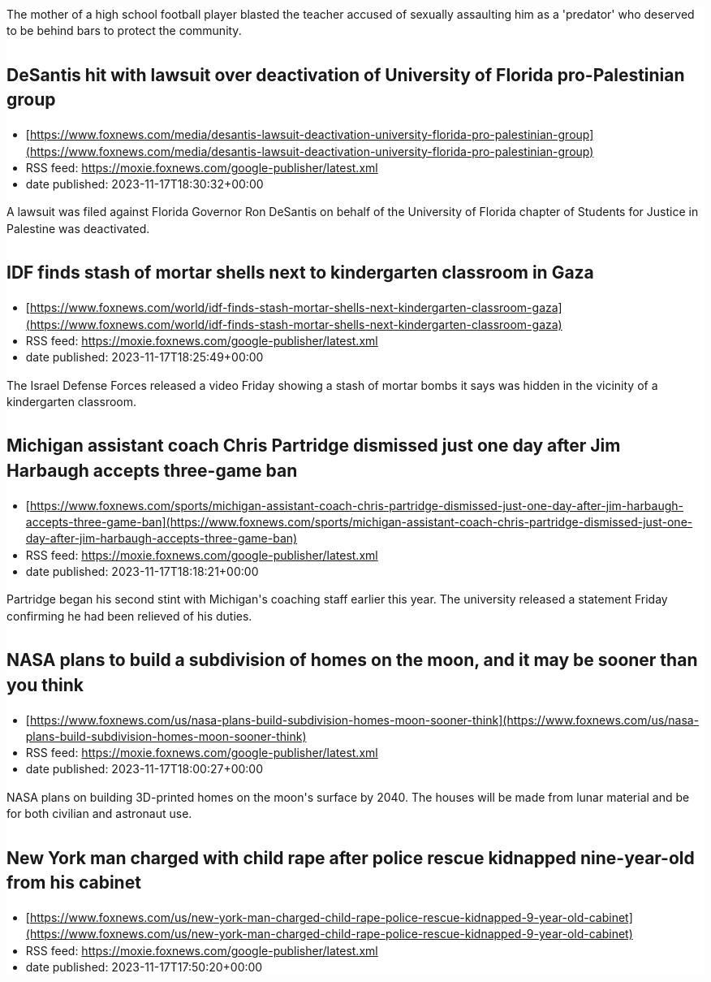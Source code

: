 The mother of a high school football player blasted the teacher accused of sexually assaulting him as a &apos;predator&apos; who deserved to be behind bars to protect the community.

## DeSantis hit with lawsuit over deactivation of University of Florida pro-Palestinian group
 - [https://www.foxnews.com/media/desantis-lawsuit-deactivation-university-florida-pro-palestinian-group](https://www.foxnews.com/media/desantis-lawsuit-deactivation-university-florida-pro-palestinian-group)
 - RSS feed: https://moxie.foxnews.com/google-publisher/latest.xml
 - date published: 2023-11-17T18:30:32+00:00

A lawsuit was filed against Florida Governor Ron DeSantis on behalf of the University of Florida chapter of Students for Justice in Palestine was deactivated.

## IDF finds stash of mortar shells next to kindergarten classroom in Gaza
 - [https://www.foxnews.com/world/idf-finds-stash-mortar-shells-next-kindergarten-classroom-gaza](https://www.foxnews.com/world/idf-finds-stash-mortar-shells-next-kindergarten-classroom-gaza)
 - RSS feed: https://moxie.foxnews.com/google-publisher/latest.xml
 - date published: 2023-11-17T18:25:49+00:00

The Israel Defense Forces released a video Friday showing a stash of mortar bombs it says was hidden in the vicinity of a kindergarten classroom.

## Michigan assistant coach Chris Partridge dismissed just one day after Jim Harbaugh accepts three-game ban
 - [https://www.foxnews.com/sports/michigan-assistant-coach-chris-partridge-dismissed-just-one-day-after-jim-harbaugh-accepts-three-game-ban](https://www.foxnews.com/sports/michigan-assistant-coach-chris-partridge-dismissed-just-one-day-after-jim-harbaugh-accepts-three-game-ban)
 - RSS feed: https://moxie.foxnews.com/google-publisher/latest.xml
 - date published: 2023-11-17T18:18:21+00:00

Partridge began his second stint with Michigan&apos;s coaching staff earlier this year. The university released a statement Friday confirming he had been relieved of his duties.

## NASA plans to build a subdivision of homes on the moon, and it may be sooner than you think
 - [https://www.foxnews.com/us/nasa-plans-build-subdivision-homes-moon-sooner-think](https://www.foxnews.com/us/nasa-plans-build-subdivision-homes-moon-sooner-think)
 - RSS feed: https://moxie.foxnews.com/google-publisher/latest.xml
 - date published: 2023-11-17T18:00:27+00:00

NASA plans on building 3D-printed homes on the moon&apos;s surface by 2040. The houses will be made from lunar material and be for both civilian and astronaut use.

## New York man charged with child rape after police rescue kidnapped nine-year-old from his cabinet
 - [https://www.foxnews.com/us/new-york-man-charged-child-rape-police-rescue-kidnapped-9-year-old-cabinet](https://www.foxnews.com/us/new-york-man-charged-child-rape-police-rescue-kidnapped-9-year-old-cabinet)
 - RSS feed: https://moxie.foxnews.com/google-publisher/latest.xml
 - date published: 2023-11-17T17:50:20+00:00
